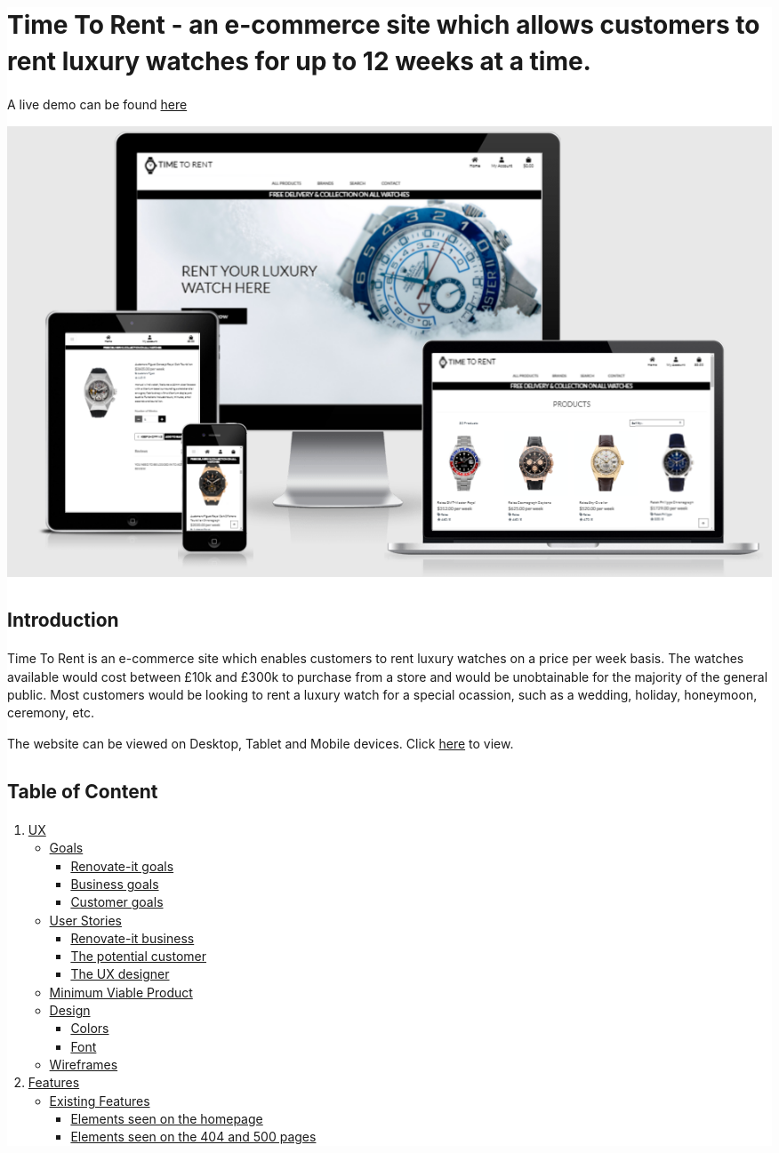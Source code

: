 # Time To Rent - an e-commerce site which allows customers to rent luxury watches for up to 12 weeks at a time.

A live demo can be found [here](https://time-to-rent.herokuapp.com/)

![Desktop Demo](documentation/testing/test_images/time-to-rent_responsive_image.png)

## Introduction

Time To Rent is an e-commerce site which enables customers to rent luxury watches on a price per week basis. The watches available would cost between £10k and £300k to purchase from a store and would be unobtainable for the majority of the general public. Most customers would be looking to rent a luxury watch for a special ocassion, such as a wedding, holiday, honeymoon, ceremony, etc. 

The website can be viewed on Desktop, Tablet and Mobile devices. Click [here](https://time-to-rent.herokuapp.com/) to view.


## Table of Content

1. [UX](#ux)
    * [Goals](#goals)
        * [Renovate-it goals](#renovate-it-goals)
        * [Business goals](#business-goals)
        * [Customer goals](#customer-goals)
    * [User Stories](#user-stories)
        * [Renovate-it business](#renovate-it-business)
        * [The potential customer](#the-potential-customer)
         * [The UX designer](#the-ux-designer)
    * [Minimum Viable Product](#minimum-viable-product)
    * [Design](#design)
        * [Colors](#colors)
        * [Font](#font)
    * [Wireframes](#wireframes)
2. [Features](#features)
    * [Existing Features](#existing-features)
        * [Elements seen on the homepage](#elements-seen-on-the-homepage)
        * [Elements seen on the 404 and 500 pages](#elements-seen-on-the-404-and-500-pages)